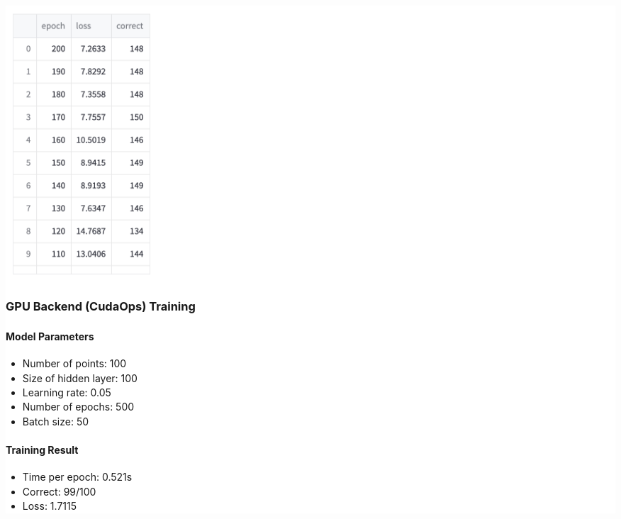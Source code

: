 <img src="/assets/images/split_log_cpu.png" width="50%">

### GPU Backend (CudaOps) Training
#### Model Parameters
* Number of points: 100
* Size of hidden layer: 100
* Learning rate: 0.05
* Number of epochs: 500
* Batch size: 50

#### Training Result
* Time per epoch: 0.521s
* Correct: 99/100
* Loss: 1.7115
